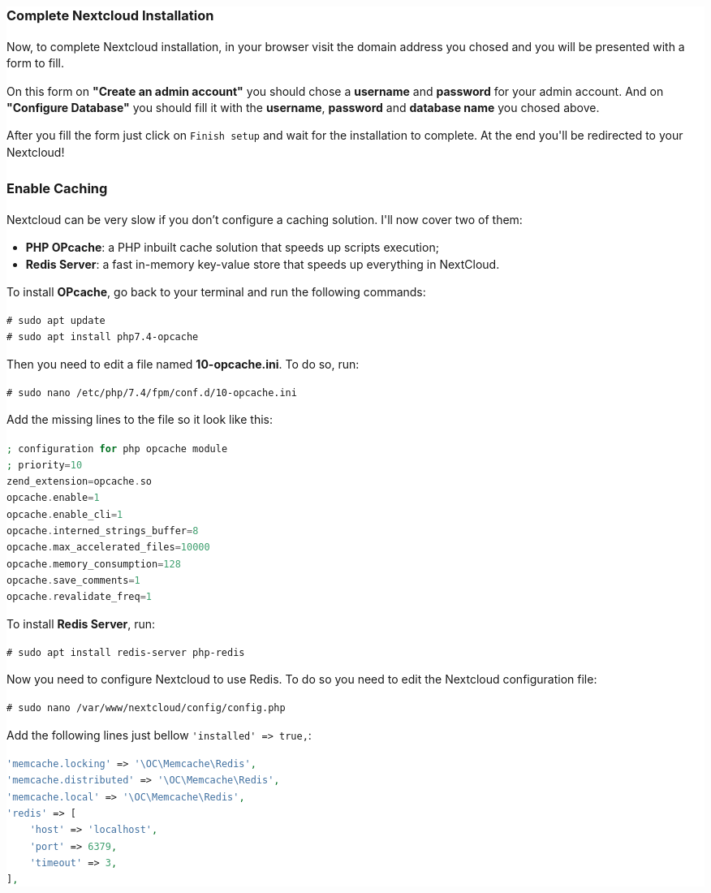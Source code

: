 ### Complete Nextcloud Installation

Now, to complete Nextcloud installation, in your browser visit the domain address you chosed and you will be presented with a form to fill.

On this form on **"Create an admin account"** you should chose a **username** and **password** for your admin account. And on **"Configure Database"** you should fill it with the **username**, **password** and **database name** you chosed above.

After you fill the form just click on `Finish setup` and wait for the installation to complete. At the end you'll be redirected to your Nextcloud!

### Enable Caching

Nextcloud can be very slow if you don’t configure a caching solution. I'll now cover two of them:
+ **PHP OPcache**: a PHP inbuilt cache solution that speeds up scripts execution;
+ **Redis Server**: a fast in-memory key-value store that speeds up everything in NextCloud.

To install **OPcache**, go back to your terminal and run the following commands:
```plain
# sudo apt update
# sudo apt install php7.4-opcache
```

Then you need to edit a file named **10-opcache.ini**. To do so, run:
```plain
# sudo nano /etc/php/7.4/fpm/conf.d/10-opcache.ini
```

Add the missing lines to the file so it look like this:
```php
; configuration for php opcache module
; priority=10
zend_extension=opcache.so
opcache.enable=1
opcache.enable_cli=1
opcache.interned_strings_buffer=8
opcache.max_accelerated_files=10000
opcache.memory_consumption=128
opcache.save_comments=1
opcache.revalidate_freq=1
```

To install **Redis Server**, run:
```plain
# sudo apt install redis-server php-redis
```

Now you need to configure Nextcloud to use Redis. To do so you need to edit the Nextcloud configuration file:
```plain
# sudo nano /var/www/nextcloud/config/config.php
```

Add the following lines just bellow `'installed' => true,`:
```php
'memcache.locking' => '\OC\Memcache\Redis',
'memcache.distributed' => '\OC\Memcache\Redis',
'memcache.local' => '\OC\Memcache\Redis',
'redis' => [
    'host' => 'localhost',
    'port' => 6379,
    'timeout' => 3,
],
```
